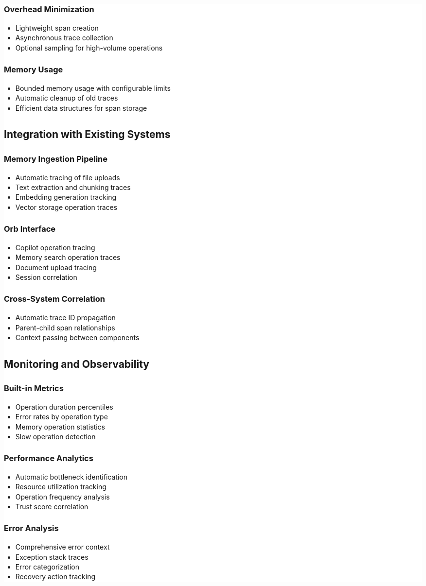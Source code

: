 ### Overhead Minimization
- Lightweight span creation
- Asynchronous trace collection
- Optional sampling for high-volume operations

### Memory Usage
- Bounded memory usage with configurable limits
- Automatic cleanup of old traces
- Efficient data structures for span storage

## Integration with Existing Systems

### Memory Ingestion Pipeline
- Automatic tracing of file uploads
- Text extraction and chunking traces
- Embedding generation tracking
- Vector storage operation traces

### Orb Interface
- Copilot operation tracing
- Memory search operation traces
- Document upload tracing
- Session correlation

### Cross-System Correlation
- Automatic trace ID propagation
- Parent-child span relationships
- Context passing between components

## Monitoring and Observability

### Built-in Metrics
- Operation duration percentiles
- Error rates by operation type
- Memory operation statistics
- Slow operation detection

### Performance Analytics
- Automatic bottleneck identification
- Resource utilization tracking
- Operation frequency analysis
- Trust score correlation

### Error Analysis
- Comprehensive error context
- Exception stack traces
- Error categorization
- Recovery action tracking
